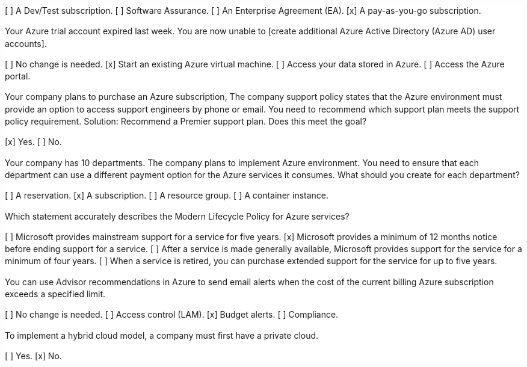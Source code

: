 [ ] A Dev/Test subscription.
[ ] Software Assurance.
[ ] An Enterprise Agreement (EA).
[x] A pay-as-you-go subscription.



Your Azure trial account expired last week. You are now unable to [create additional Azure Active Directory (Azure AD) user accounts].

[ ] No change is needed.
[x] Start an existing Azure virtual machine.
[ ] Access your data stored in Azure.
[ ] Access the Azure portal.



Your company plans to purchase an Azure subscription, The company support policy states that the Azure environment must provide an option to access support engineers by phone or email. You need to recommend which support plan meets the support policy requirement. Solution: Recommend a Premier support plan. Does this meet the goal?

[x] Yes.
[ ] No.



Your company has 10 departments. The company plans to implement Azure environment. You need to ensure that each department can use a different payment option for the Azure services it consumes. What should you create for each department?

[ ] A reservation.
[x] A subscription.
[ ] A resource group.
[ ] A container instance.



Which statement accurately describes the Modern Lifecycle Policy for Azure services?

[ ]  Microsoft provides mainstream support for a service for five years.
[x]  Microsoft provides a minimum of 12 months notice before ending support for a service.
[ ]  After a service is made generally available, Microsoft provides support for the service for a minimum of four years.
[ ]  When a service is retired, you can purchase extended support for the service for up to five years.



You can use Advisor recommendations in Azure to send email alerts when the cost of the current billing Azure subscription exceeds a specified limit.

[ ] No change is needed.
[ ] Access control (LAM).
[x] Budget alerts.
[ ] Compliance.



To implement a hybrid cloud model, a company must first have a private cloud.

[ ] Yes.
[x] No.

